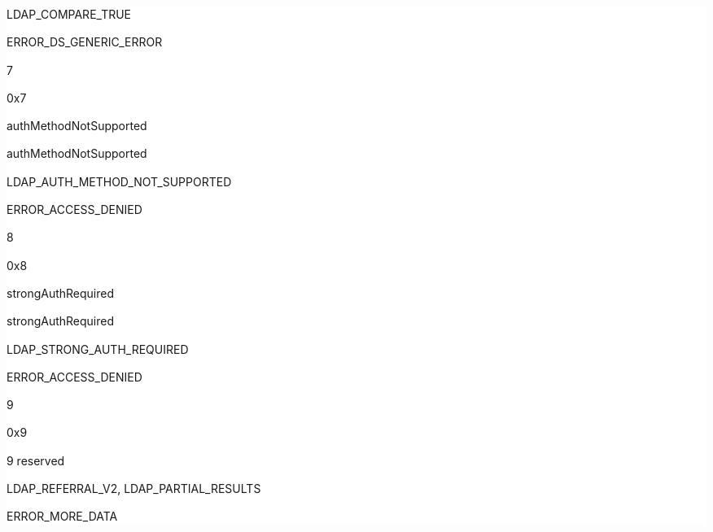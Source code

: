   <p>LDAP_COMPARE_TRUE</p>
  </td>
  <td>
  <p>ERROR_DS_GENERIC_ERROR</p>
  </td>
 </tr>
 <tr>
  <td>
  <p>7</p>
  </td>
  <td>
  <p>0x7</p>
  </td>
  <td>
  <p>authMethodNotSupported</p>
  </td>
  <td>
  <p>authMethodNotSupported</p>
  </td>
  <td>
  <p>LDAP_AUTH_METHOD_NOT_SUPPORTED</p>
  </td>
  <td>
  <p>ERROR_ACCESS_DENIED</p>
  </td>
 </tr>
 <tr>
  <td>
  <p>8</p>
  </td>
  <td>
  <p>0x8</p>
  </td>
  <td>
  <p>strongAuthRequired</p>
  </td>
  <td>
  <p>strongAuthRequired</p>
  </td>
  <td>
  <p>LDAP_STRONG_AUTH_REQUIRED</p>
  </td>
  <td>
  <p>ERROR_ACCESS_DENIED</p>
  </td>
 </tr>
 <tr>
  <td>
  <p>9</p>
  </td>
  <td>
  <p>0x9</p>
  </td>
  <td>
  <p> </p>
  </td>
  <td>
  <p>9 reserved</p>
  </td>
  <td>
  <p>LDAP_REFERRAL_V2, LDAP_PARTIAL_RESULTS</p>
  </td>
  <td>
  <p>ERROR_MORE_DATA</p>